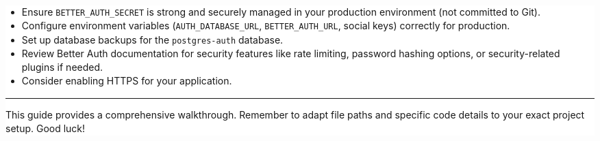 - Ensure `BETTER_AUTH_SECRET` is strong and securely managed in your production environment (not committed to Git).
- Configure environment variables (`AUTH_DATABASE_URL`, `BETTER_AUTH_URL`, social keys) correctly for production.
- Set up database backups for the `postgres-auth` database.
- Review Better Auth documentation for security features like rate limiting, password hashing options, or security-related plugins if needed.
- Consider enabling HTTPS for your application.

---

This guide provides a comprehensive walkthrough. Remember to adapt file paths and specific code details to your exact project setup. Good luck!
